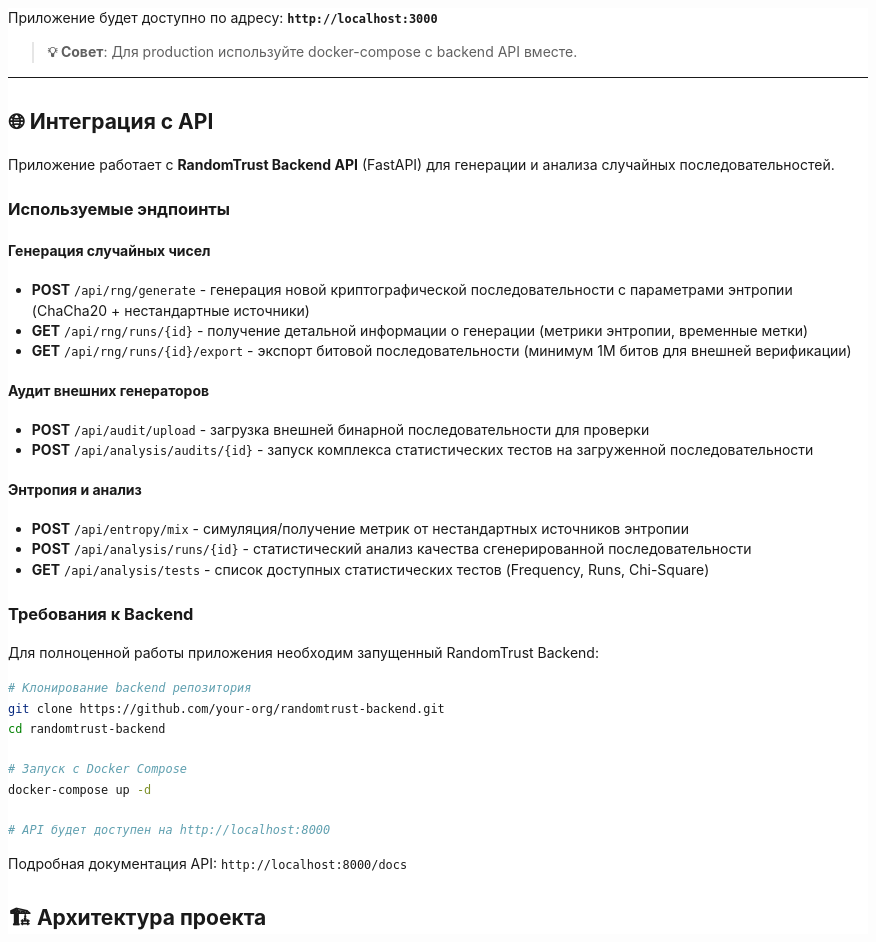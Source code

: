 Приложение будет доступно по адресу: **`http://localhost:3000`**

> **💡 Совет**: Для production используйте docker-compose с backend API вместе.

---

## 🌐 Интеграция с API

Приложение работает с **RandomTrust Backend API** (FastAPI) для генерации и анализа случайных последовательностей.

### Используемые эндпоинты

#### Генерация случайных чисел

- **POST** `/api/rng/generate` - генерация новой криптографической последовательности с параметрами энтропии (ChaCha20 + нестандартные источники)
- **GET** `/api/rng/runs/{id}` - получение детальной информации о генерации (метрики энтропии, временные метки)
- **GET** `/api/rng/runs/{id}/export` - экспорт битовой последовательности (минимум 1M битов для внешней верификации)

#### Аудит внешних генераторов

- **POST** `/api/audit/upload` - загрузка внешней бинарной последовательности для проверки
- **POST** `/api/analysis/audits/{id}` - запуск комплекса статистических тестов на загруженной последовательности

#### Энтропия и анализ

- **POST** `/api/entropy/mix` - симуляция/получение метрик от нестандартных источников энтропии
- **POST** `/api/analysis/runs/{id}` - статистический анализ качества сгенерированной последовательности
- **GET** `/api/analysis/tests` - список доступных статистических тестов (Frequency, Runs, Chi-Square)

### Требования к Backend

Для полноценной работы приложения необходим запущенный RandomTrust Backend:

```bash
# Клонирование backend репозитория
git clone https://github.com/your-org/randomtrust-backend.git
cd randomtrust-backend

# Запуск с Docker Compose
docker-compose up -d

# API будет доступен на http://localhost:8000
```

Подробная документация API: `http://localhost:8000/docs`

## 🏗️ Архитектура проекта
